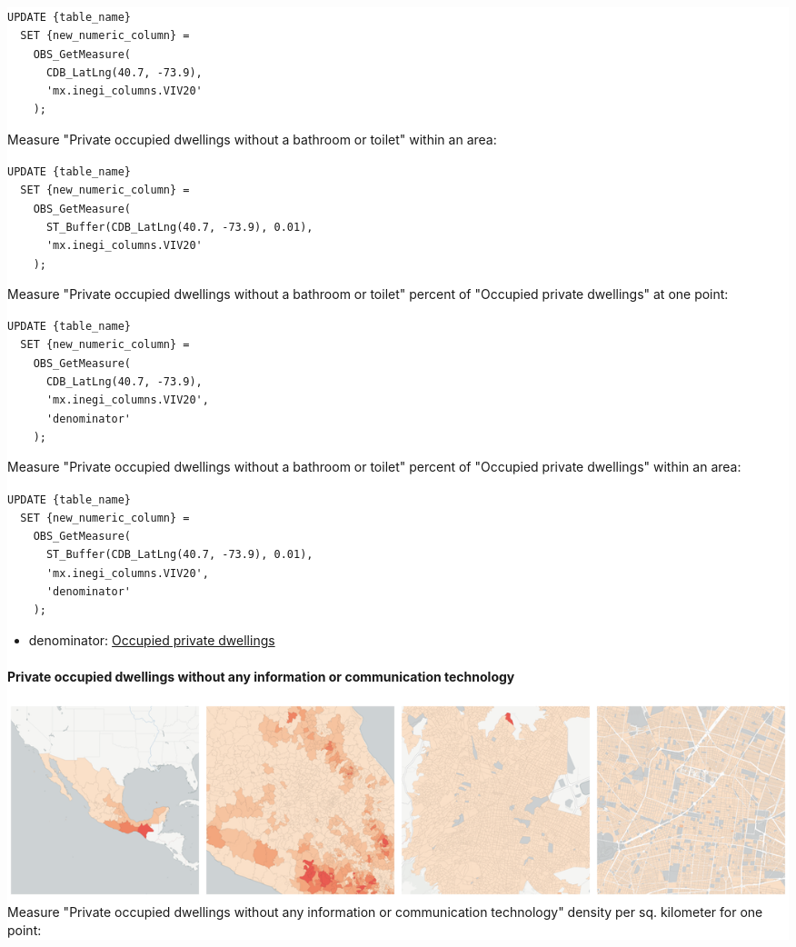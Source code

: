     UPDATE {table_name}
      SET {new_numeric_column} =
        OBS_GetMeasure(
          CDB_LatLng(40.7, -73.9),
          'mx.inegi_columns.VIV20'
        );

Measure &quot;Private occupied dwellings without a bathroom or toilet&quot; within an area:

    UPDATE {table_name}
      SET {new_numeric_column} =
        OBS_GetMeasure(
          ST_Buffer(CDB_LatLng(40.7, -73.9), 0.01),
          'mx.inegi_columns.VIV20'
        );

Measure &quot;Private occupied dwellings without a bathroom or toilet&quot; percent of &quot;Occupied private dwellings&quot; at one point:

    UPDATE {table_name}
      SET {new_numeric_column} =
        OBS_GetMeasure(
          CDB_LatLng(40.7, -73.9),
          'mx.inegi_columns.VIV20',
          'denominator'
        );

Measure &quot;Private occupied dwellings without a bathroom or toilet&quot; percent of &quot;Occupied private dwellings&quot; within an area:

    UPDATE {table_name}
      SET {new_numeric_column} =
        OBS_GetMeasure(
          ST_Buffer(CDB_LatLng(40.7, -73.9), 0.01),
          'mx.inegi_columns.VIV20',
          'denominator'
        );

* denominator: [Occupied private dwellings](#mx-inegi-columns-viv2)


#### <a name="private-occupied-dwellings-without-any-information-or-communication-technology"></a><a name="mx-inegi-columns-viv40"></a>Private occupied dwellings without any information or communication technology

[<img alt="../../_images/mx.inegi_columns.VIV40.png" src="../../_images/mx.inegi_columns.VIV40.png" style="width: 100%;" />](../../_images/mx.inegi_columns.VIV40.png)Measure &quot;Private occupied dwellings without any information or communication technology&quot;  density per sq. kilometer  for one point:
